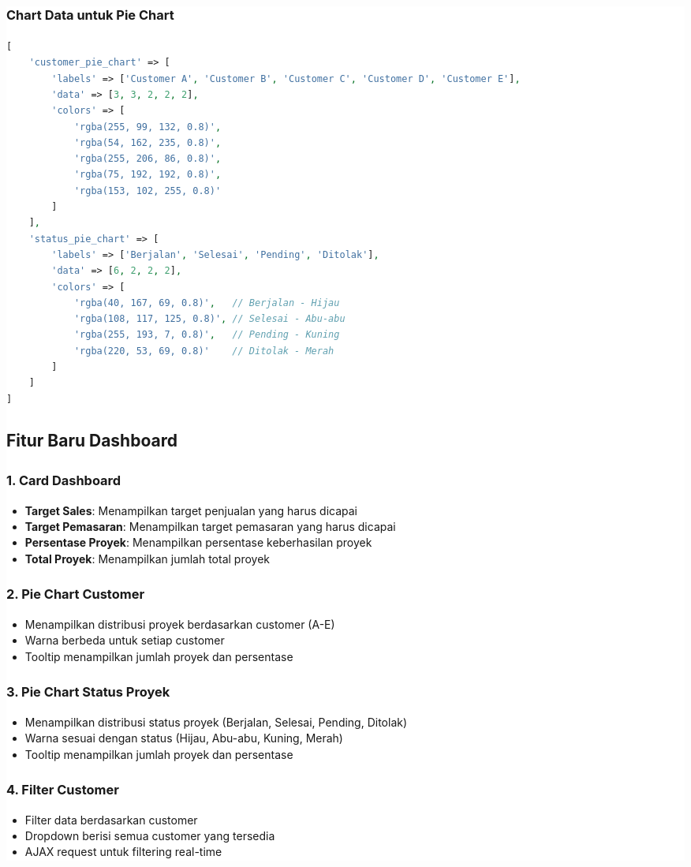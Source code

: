### Chart Data untuk Pie Chart
```php
[
    'customer_pie_chart' => [
        'labels' => ['Customer A', 'Customer B', 'Customer C', 'Customer D', 'Customer E'],
        'data' => [3, 3, 2, 2, 2],
        'colors' => [
            'rgba(255, 99, 132, 0.8)',
            'rgba(54, 162, 235, 0.8)',
            'rgba(255, 206, 86, 0.8)',
            'rgba(75, 192, 192, 0.8)',
            'rgba(153, 102, 255, 0.8)'
        ]
    ],
    'status_pie_chart' => [
        'labels' => ['Berjalan', 'Selesai', 'Pending', 'Ditolak'],
        'data' => [6, 2, 2, 2],
        'colors' => [
            'rgba(40, 167, 69, 0.8)',   // Berjalan - Hijau
            'rgba(108, 117, 125, 0.8)', // Selesai - Abu-abu
            'rgba(255, 193, 7, 0.8)',   // Pending - Kuning
            'rgba(220, 53, 69, 0.8)'    // Ditolak - Merah
        ]
    ]
]
```

## Fitur Baru Dashboard

### 1. **Card Dashboard**
- **Target Sales**: Menampilkan target penjualan yang harus dicapai
- **Target Pemasaran**: Menampilkan target pemasaran yang harus dicapai
- **Persentase Proyek**: Menampilkan persentase keberhasilan proyek
- **Total Proyek**: Menampilkan jumlah total proyek

### 2. **Pie Chart Customer**
- Menampilkan distribusi proyek berdasarkan customer (A-E)
- Warna berbeda untuk setiap customer
- Tooltip menampilkan jumlah proyek dan persentase

### 3. **Pie Chart Status Proyek**
- Menampilkan distribusi status proyek (Berjalan, Selesai, Pending, Ditolak)
- Warna sesuai dengan status (Hijau, Abu-abu, Kuning, Merah)
- Tooltip menampilkan jumlah proyek dan persentase

### 4. **Filter Customer**
- Filter data berdasarkan customer
- Dropdown berisi semua customer yang tersedia
- AJAX request untuk filtering real-time

